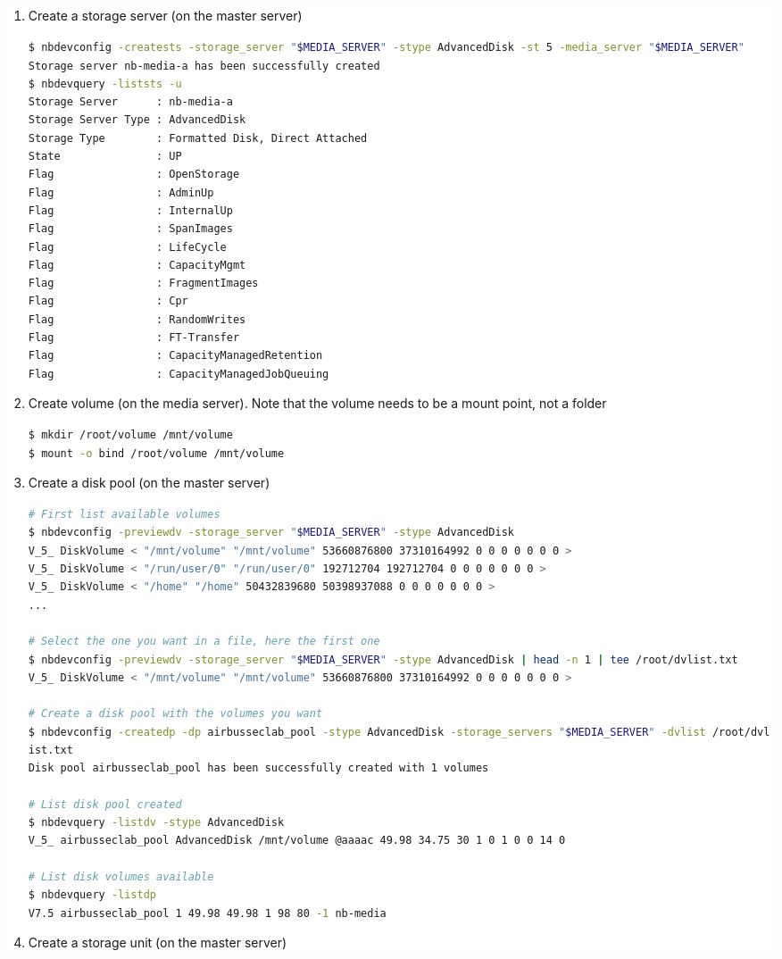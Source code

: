 1. Create a storage server (on the master server)

   ```bash
   $ nbdevconfig -creatests -storage_server "$MEDIA_SERVER" -stype AdvancedDisk -st 5 -media_server "$MEDIA_SERVER"
   Storage server nb-media-a has been successfully created
   $ nbdevquery -liststs -u
   Storage Server      : nb-media-a
   Storage Server Type : AdvancedDisk
   Storage Type        : Formatted Disk, Direct Attached
   State               : UP
   Flag                : OpenStorage
   Flag                : AdminUp
   Flag                : InternalUp
   Flag                : SpanImages
   Flag                : LifeCycle
   Flag                : CapacityMgmt
   Flag                : FragmentImages
   Flag                : Cpr
   Flag                : RandomWrites
   Flag                : FT-Transfer
   Flag                : CapacityManagedRetention
   Flag                : CapacityManagedJobQueuing
   ```
2. Create volume (on the media server). Note that the volume needs to be a mount
   point, not a folder

   ```bash
   $ mkdir /root/volume /mnt/volume
   $ mount -o bind /root/volume /mnt/volume
   ```
3. Create a disk pool (on the master server)

   ```bash
   # First list available volumes
   $ nbdevconfig -previewdv -storage_server "$MEDIA_SERVER" -stype AdvancedDisk
   V_5_ DiskVolume < "/mnt/volume" "/mnt/volume" 53660876800 37310164992 0 0 0 0 0 0 0 >
   V_5_ DiskVolume < "/run/user/0" "/run/user/0" 192712704 192712704 0 0 0 0 0 0 0 >
   V_5_ DiskVolume < "/home" "/home" 50432839680 50398937088 0 0 0 0 0 0 0 >
   ...

   # Select the one you want in a file, here the first one
   $ nbdevconfig -previewdv -storage_server "$MEDIA_SERVER" -stype AdvancedDisk | head -n 1 | tee /root/dvlist.txt
   V_5_ DiskVolume < "/mnt/volume" "/mnt/volume" 53660876800 37310164992 0 0 0 0 0 0 0 >

   # Create a disk pool with the volumes you want
   $ nbdevconfig -createdp -dp airbusseclab_pool -stype AdvancedDisk -storage_servers "$MEDIA_SERVER" -dvlist /root/dvlist.txt
   Disk pool airbusseclab_pool has been successfully created with 1 volumes

   # List disk pool created
   $ nbdevquery -listdv -stype AdvancedDisk
   V_5_ airbusseclab_pool AdvancedDisk /mnt/volume @aaaac 49.98 34.75 30 1 0 1 0 0 14 0

   # List disk volumes available
   $ nbdevquery -listdp
   V7.5 airbusseclab_pool 1 49.98 49.98 1 98 80 -1 nb-media
   ```
4. Create a storage unit (on the master server)
